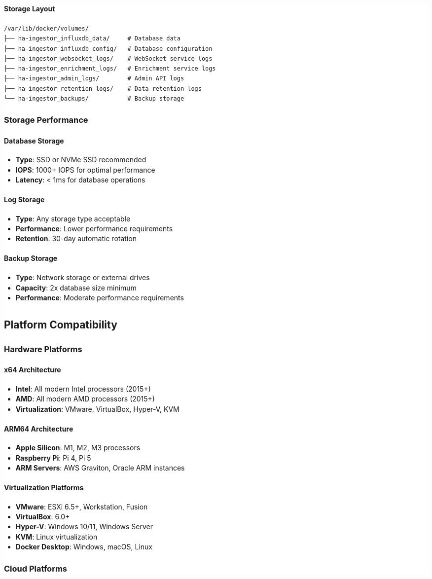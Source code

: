 #### Storage Layout
```
/var/lib/docker/volumes/
├── ha-ingestor_influxdb_data/     # Database data
├── ha-ingestor_influxdb_config/   # Database configuration
├── ha-ingestor_websocket_logs/    # WebSocket service logs
├── ha-ingestor_enrichment_logs/   # Enrichment service logs
├── ha-ingestor_admin_logs/        # Admin API logs
├── ha-ingestor_retention_logs/    # Data retention logs
└── ha-ingestor_backups/           # Backup storage
```

### Storage Performance

#### Database Storage
- **Type**: SSD or NVMe SSD recommended
- **IOPS**: 1000+ IOPS for optimal performance
- **Latency**: < 1ms for database operations

#### Log Storage
- **Type**: Any storage type acceptable
- **Performance**: Lower performance requirements
- **Retention**: 30-day automatic rotation

#### Backup Storage
- **Type**: Network storage or external drives
- **Capacity**: 2x database size minimum
- **Performance**: Moderate performance requirements

## Platform Compatibility

### Hardware Platforms

#### x64 Architecture
- **Intel**: All modern Intel processors (2015+)
- **AMD**: All modern AMD processors (2015+)
- **Virtualization**: VMware, VirtualBox, Hyper-V, KVM

#### ARM64 Architecture
- **Apple Silicon**: M1, M2, M3 processors
- **Raspberry Pi**: Pi 4, Pi 5
- **ARM Servers**: AWS Graviton, Oracle ARM instances

#### Virtualization Platforms
- **VMware**: ESXi 6.5+, Workstation, Fusion
- **VirtualBox**: 6.0+
- **Hyper-V**: Windows 10/11, Windows Server
- **KVM**: Linux virtualization
- **Docker Desktop**: Windows, macOS, Linux

### Cloud Platforms
